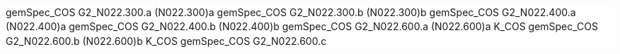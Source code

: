 </td><td>
gemSpec_COS

</td></tr><tr><td>
G2_N022.300.a

</td><td>
(N022.300)a

</td><td>
gemSpec_COS

</td></tr><tr><td>
G2_N022.300.b

</td><td>
(N022.300)b

</td><td>
gemSpec_COS

</td></tr><tr><td>
G2_N022.400.a

</td><td>
(N022.400)a

</td><td>
gemSpec_COS

</td></tr><tr><td>
G2_N022.400.b

</td><td>
(N022.400)b

</td><td>
gemSpec_COS

</td></tr><tr><td>
G2_N022.600.a

</td><td>
(N022.600)a K_COS

</td><td>
gemSpec_COS

</td></tr><tr><td>
G2_N022.600.b

</td><td>
(N022.600)b K_COS

</td><td>
gemSpec_COS

</td></tr><tr><td>
G2_N022.600.c
